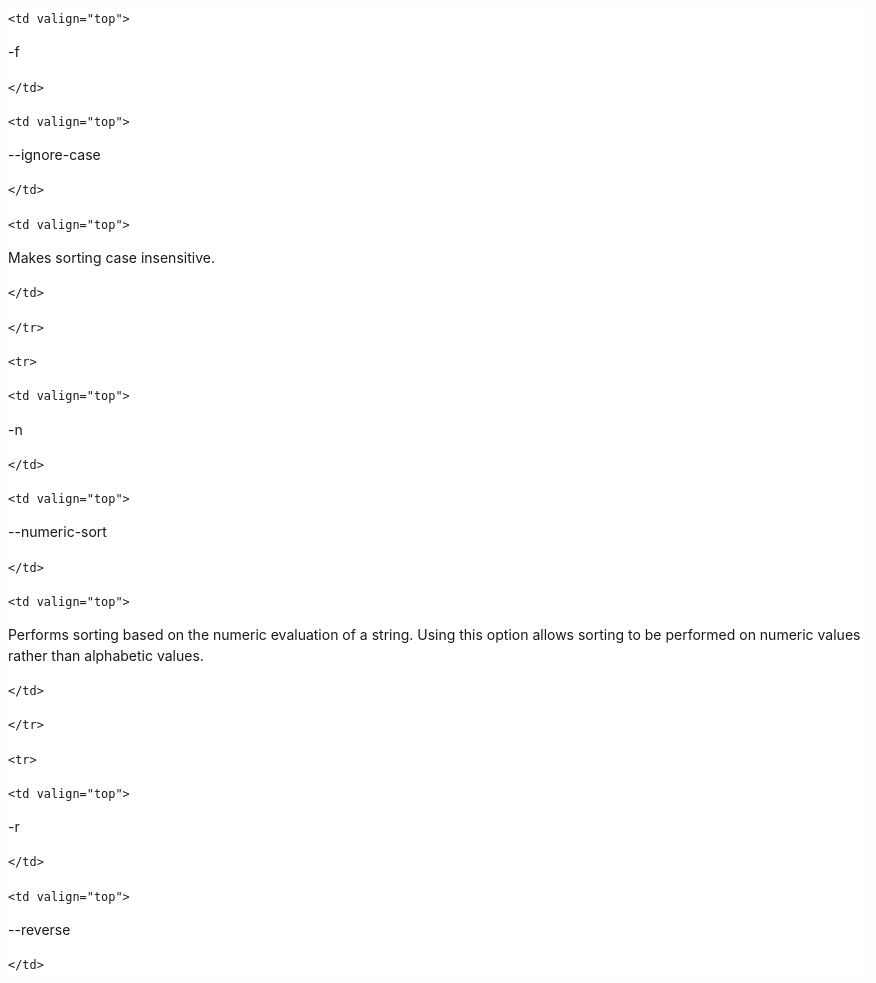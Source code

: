 ```{=html}
```
```{=html}
<td valign="top">
```
-f
```{=html}
</td>
```
```{=html}
<td valign="top">
```
--ignore-case
```{=html}
</td>
```
```{=html}
<td valign="top">
```
Makes sorting case insensitive.
```{=html}
</td>
```
```{=html}
</tr>
```
```{=html}
<tr>
```
```{=html}
<td valign="top">
```
-n
```{=html}
</td>
```
```{=html}
<td valign="top">
```
--numeric-sort
```{=html}
</td>
```
```{=html}
<td valign="top">
```
Performs sorting based on the numeric evaluation of a string. Using this option allows sorting to be performed on numeric values rather than alphabetic values.
```{=html}
</td>
```
```{=html}
</tr>
```
```{=html}
<tr>
```
```{=html}
<td valign="top">
```
-r
```{=html}
</td>
```
```{=html}
<td valign="top">
```
--reverse
```{=html}
</td>
```
```{=html}
```